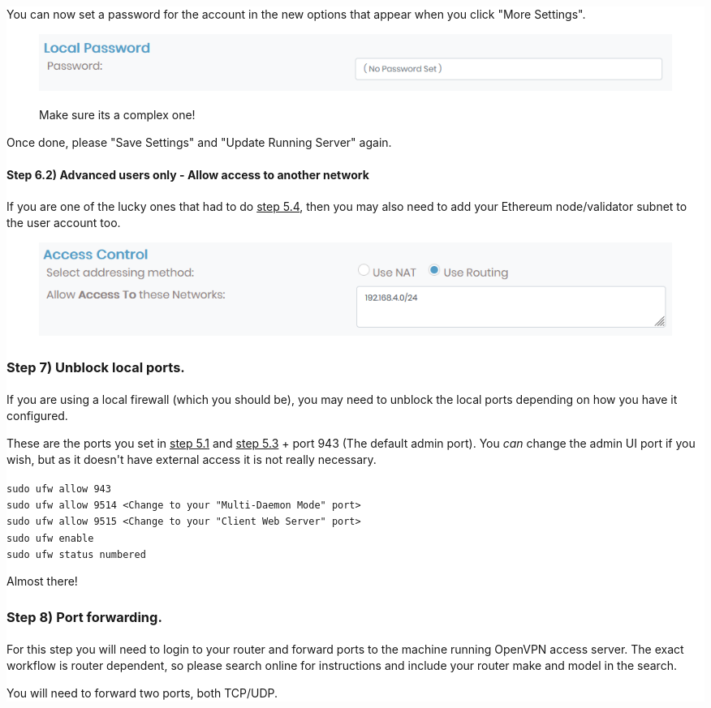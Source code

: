 You can now set a password for the account in the new options that appear when you click "More Settings".

<figure><img src="../.gitbook/assets/image (87).png" alt=""><figcaption><p>Make sure its a complex one!</p></figcaption></figure>

Once done, please "Save Settings" and "Update Running Server" again.

#### Step 6.2) Advanced users only - Allow access to another network

If you are one of the lucky ones that had to do [step 5.4](setting-up-home-vpn-access.md#step-5.4-advanced-users-only-adding-a-static-route), then you may also need to add your Ethereum node/validator subnet to the user account too.

<figure><img src="../.gitbook/assets/image (58).png" alt=""><figcaption></figcaption></figure>

### Step 7) Unblock local ports.

If you are using a local firewall (which you should be), you may need to unblock the local ports depending on how you have it configured.

These are the ports you set in [step 5.1](setting-up-home-vpn-access.md#step-5.1-changing-the-vpn-traffic-port) and [step 5.3](setting-up-home-vpn-access.md#step-5.3-configure-the-admin-ui-and-client-ui-to-run-on-different-ports.) + port 943 (The default admin port). You _can_ change the admin UI port if you wish, but as it doesn't have external access it is not really necessary.

```
sudo ufw allow 943
sudo ufw allow 9514 <Change to your "Multi-Daemon Mode" port>
sudo ufw allow 9515 <Change to your "Client Web Server" port>
sudo ufw enable
sudo ufw status numbered
```

Almost there!

### Step 8) Port forwarding.

For this step you will need to login to your router and forward ports to the machine running OpenVPN access server. The exact workflow is router dependent, so please search online for instructions and include your router make and model in the search.

You will need to forward two ports, both TCP/UDP.

